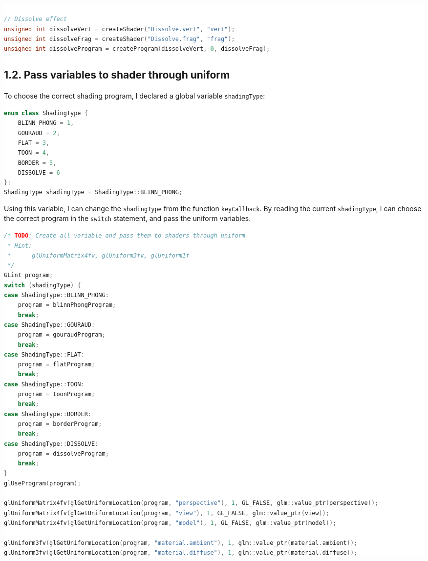 ```c++

// Dissolve effect
unsigned int dissolveVert = createShader("Dissolve.vert", "vert");
unsigned int dissolveFrag = createShader("Dissolve.frag", "frag");
unsigned int dissolveProgram = createProgram(dissolveVert, 0, dissolveFrag);
```

## 1.2. Pass variables to shader through uniform

To choose the correct shading program, I declared a global variable `shadingType`:

```c++
enum class ShadingType {
	BLINN_PHONG = 1,
	GOURAUD = 2,
	FLAT = 3,
	TOON = 4,
	BORDER = 5,
	DISSOLVE = 6
};
ShadingType shadingType = ShadingType::BLINN_PHONG;
```

Using this variable, I can change the `shadingType` from the function `keyCallback`. By reading the current `shadingType`, I can choose the correct program in the `switch` statement, and pass the uniform variables.

```c++
/* TODO: Create all variable and pass them to shaders through uniform
 * Hint:
 *		glUniformMatrix4fv, glUniform3fv, glUniform1f
 */
GLint program;
switch (shadingType) {
case ShadingType::BLINN_PHONG:
	program = blinnPhongProgram;
	break;
case ShadingType::GOURAUD:
	program = gouraudProgram;
	break;
case ShadingType::FLAT:
	program = flatProgram;
	break;
case ShadingType::TOON:
	program = toonProgram;
	break;
case ShadingType::BORDER:
	program = borderProgram;
	break;
case ShadingType::DISSOLVE:
	program = dissolveProgram;
	break;
}
glUseProgram(program);

glUniformMatrix4fv(glGetUniformLocation(program, "perspective"), 1, GL_FALSE, glm::value_ptr(perspective));
glUniformMatrix4fv(glGetUniformLocation(program, "view"), 1, GL_FALSE, glm::value_ptr(view));
glUniformMatrix4fv(glGetUniformLocation(program, "model"), 1, GL_FALSE, glm::value_ptr(model));

glUniform3fv(glGetUniformLocation(program, "material.ambient"), 1, glm::value_ptr(material.ambient));
glUniform3fv(glGetUniformLocation(program, "material.diffuse"), 1, glm::value_ptr(material.diffuse));
```